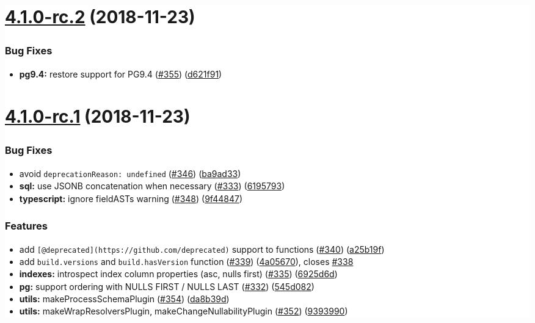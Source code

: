 

# [4.1.0-rc.2](https://github.com/TripleMint/graphile-engine/compare/v4.1.0-rc.1...v4.1.0-rc.2) (2018-11-23)


### Bug Fixes

* **pg9.4:** restore support for PG9.4 ([#355](https://github.com/TripleMint/graphile-engine/issues/355)) ([d621f91](https://github.com/TripleMint/graphile-engine/commit/d621f91d2273c008fd17aeb252aadd4bd785ef5e))



# [4.1.0-rc.1](https://github.com/TripleMint/graphile-engine/compare/v4.1.0-rc.0...v4.1.0-rc.1) (2018-11-23)


### Bug Fixes

* avoid `deprecationReason: undefined` ([#346](https://github.com/TripleMint/graphile-engine/issues/346)) ([ba9ad33](https://github.com/TripleMint/graphile-engine/commit/ba9ad33c55457b45b496abd56898192a2b7f9f21))
* **sql:** use JSONB concatenation when necessary ([#333](https://github.com/TripleMint/graphile-engine/issues/333)) ([6195793](https://github.com/TripleMint/graphile-engine/commit/61957931d236b78c0c8791420d052ae8af22aecf))
* **typescript:** ignore fieldASTs warning ([#348](https://github.com/TripleMint/graphile-engine/issues/348)) ([9f44847](https://github.com/TripleMint/graphile-engine/commit/9f4484711c83549c7a1fc62b91142b6caa298255))


### Features

* add `[@deprecated](https://github.com/deprecated)` support to functions ([#340](https://github.com/TripleMint/graphile-engine/issues/340)) ([a25b19f](https://github.com/TripleMint/graphile-engine/commit/a25b19f3c4ad8d4427d016f1f40745814efe88f3))
* add `build.versions` and `build.hasVersion` function ([#339](https://github.com/TripleMint/graphile-engine/issues/339)) ([4a05670](https://github.com/TripleMint/graphile-engine/commit/4a05670e6eff1e87257cff510a7f92e9a9b34e54)), closes [#338](https://github.com/TripleMint/graphile-engine/issues/338)
* **indexes:** introspect index column properties (asc, nulls first) ([#335](https://github.com/TripleMint/graphile-engine/issues/335)) ([6925d6d](https://github.com/TripleMint/graphile-engine/commit/6925d6dad7623f3bde233e778b55e2f96cfc76a6))
* **pg:** support ordering with NULLS FIRST / NULLS LAST ([#332](https://github.com/TripleMint/graphile-engine/issues/332)) ([545d082](https://github.com/TripleMint/graphile-engine/commit/545d0822584dcffe1c5d27d0aa2e251e0b7d4683))
* **utils:** makeProcessSchemaPlugin ([#354](https://github.com/TripleMint/graphile-engine/issues/354)) ([da8b39d](https://github.com/TripleMint/graphile-engine/commit/da8b39dc31a790342c52d7327a0f5facfdedd12b))
* **utils:** makeWrapResolversPlugin, makeChangeNullabilityPlugin ([#352](https://github.com/TripleMint/graphile-engine/issues/352)) ([9393990](https://github.com/TripleMint/graphile-engine/commit/9393990607e5f2debfe7cbdb8d0c8cbde1a93e1a))
